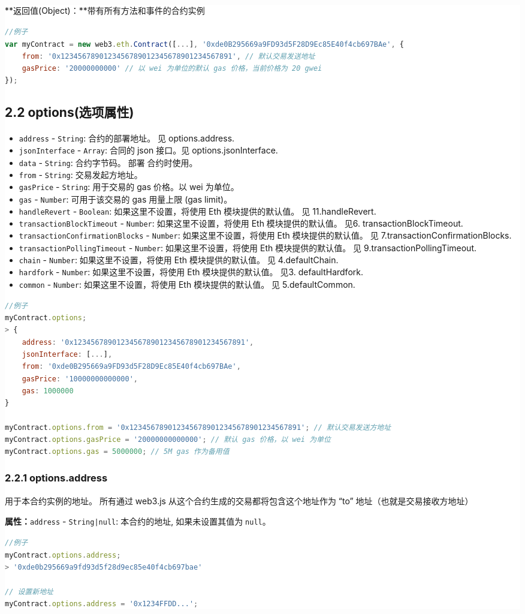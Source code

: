 **返回值(Object)：**带有所有方法和事件的合约实例

```js
//例子
var myContract = new web3.eth.Contract([...], '0xde0B295669a9FD93d5F28D9Ec85E40f4cb697BAe', {
    from: '0x1234567890123456789012345678901234567891', // 默认交易发送地址
    gasPrice: '20000000000' // 以 wei 为单位的默认 gas 价格，当前价格为 20 gwei
});
```

## 2.2 options(选项属性)

- `address` - `String`: 合约的部署地址。 见 options.address.
- `jsonInterface` - `Array`: 合同的 json 接口。见 options.jsonInterface.
- `data` - `String`: 合约字节码。 部署 合约时使用。
- `from` - `String`: 交易发起方地址。
- `gasPrice` - `String`: 用于交易的 gas 价格。以 wei 为单位。
- `gas` - `Number`: 可用于该交易的 gas 用量上限 (gas limit)。
- `handleRevert` - `Boolean`: 如果这里不设置，将使用 Eth 模块提供的默认值。 见 11.handleRevert.
- `transactionBlockTimeout` - `Number`: 如果这里不设置，将使用 Eth 模块提供的默认值。 见6. transactionBlockTimeout.
- `transactionConfirmationBlocks` - `Number`: 如果这里不设置，将使用 Eth 模块提供的默认值。 见 7.transactionConfirmationBlocks.
- `transactionPollingTimeout` - `Number`: 如果这里不设置，将使用 Eth 模块提供的默认值。 见 9.transactionPollingTimeout.
- `chain` - `Number`: 如果这里不设置，将使用 Eth 模块提供的默认值。 见 4.defaultChain.
- `hardfork` - `Number`: 如果这里不设置，将使用 Eth 模块提供的默认值。 见3. defaultHardfork.
- `common` - `Number`: 如果这里不设置，将使用 Eth 模块提供的默认值。 见 5.defaultCommon.

```js
//例子
myContract.options;
> {
    address: '0x1234567890123456789012345678901234567891',
    jsonInterface: [...],
    from: '0xde0B295669a9FD93d5F28D9Ec85E40f4cb697BAe',
    gasPrice: '10000000000000',
    gas: 1000000
}

myContract.options.from = '0x1234567890123456789012345678901234567891'; // 默认交易发送方地址
myContract.options.gasPrice = '20000000000000'; // 默认 gas 价格，以 wei 为单位
myContract.options.gas = 5000000; // 5M gas 作为备用值
```

### 2.2.1 options.address

用于本合约实例的地址。 所有通过 web3.js 从这个合约生成的交易都将包含这个地址作为 “to” 地址（也就是交易接收方地址）

**属性：**`address` - `String|null`: 本合约的地址, 如果未设置其值为 `null`。

```js
//例子 
myContract.options.address;
> '0xde0b295669a9fd93d5f28d9ec85e40f4cb697bae'

// 设置新地址
myContract.options.address = '0x1234FFDD...';
```
